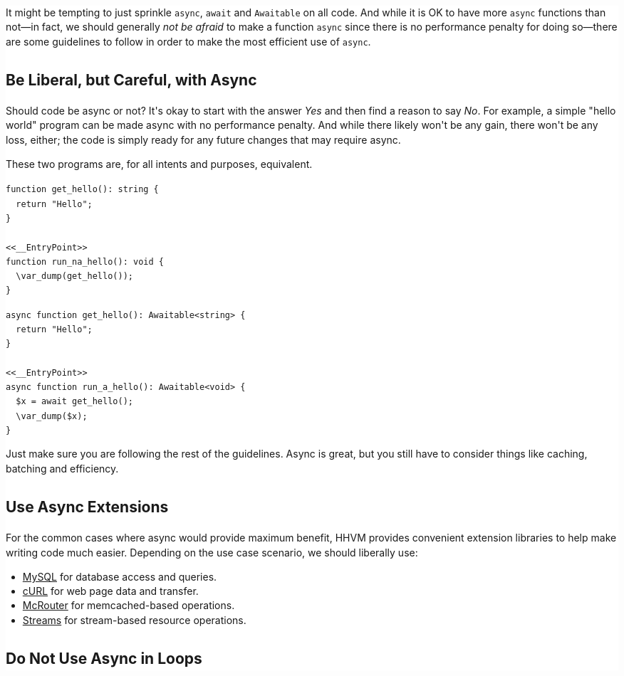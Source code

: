 It might be tempting to just sprinkle `async`, `await` and `Awaitable` on all code. And while it is OK to have more `async` functions than
not&mdash;in fact, we should generally *not be afraid* to make a function `async` since there is no performance penalty for doing so&mdash;there are
some guidelines to follow in order to make the most efficient use of `async`.

## Be Liberal, but Careful, with Async

Should code be async or not?  It's okay to start with the answer *Yes* and then find a reason to say *No*.  For example, a simple "hello world"
program can be made async with no performance penalty.  And while there likely won't be any gain, there won't be any loss, either; the code is
simply ready for any future changes that may require async.

These two programs are, for all intents and purposes, equivalent.

```non-async-hello.hack
function get_hello(): string {
  return "Hello";
}

<<__EntryPoint>>
function run_na_hello(): void {
  \var_dump(get_hello());
}
```

```async-hello.hack
async function get_hello(): Awaitable<string> {
  return "Hello";
}

<<__EntryPoint>>
async function run_a_hello(): Awaitable<void> {
  $x = await get_hello();
  \var_dump($x);
}
```

Just make sure you are following the rest of the guidelines. Async is great, but you still have to consider things like caching, batching
and efficiency.

## Use Async Extensions

For the common cases where async would provide maximum benefit, HHVM provides convenient extension libraries to help make writing code
much easier. Depending on the use case scenario, we should liberally use:
* [MySQL](extensions.md#mysql) for database access and queries.
* [cURL](extensions.md#curl) for web page data and transfer.
* [McRouter](extensions.md#mcrouter) for memcached-based operations.
* [Streams](extensions.md#streams) for stream-based resource operations.

## Do Not Use Async in Loops
